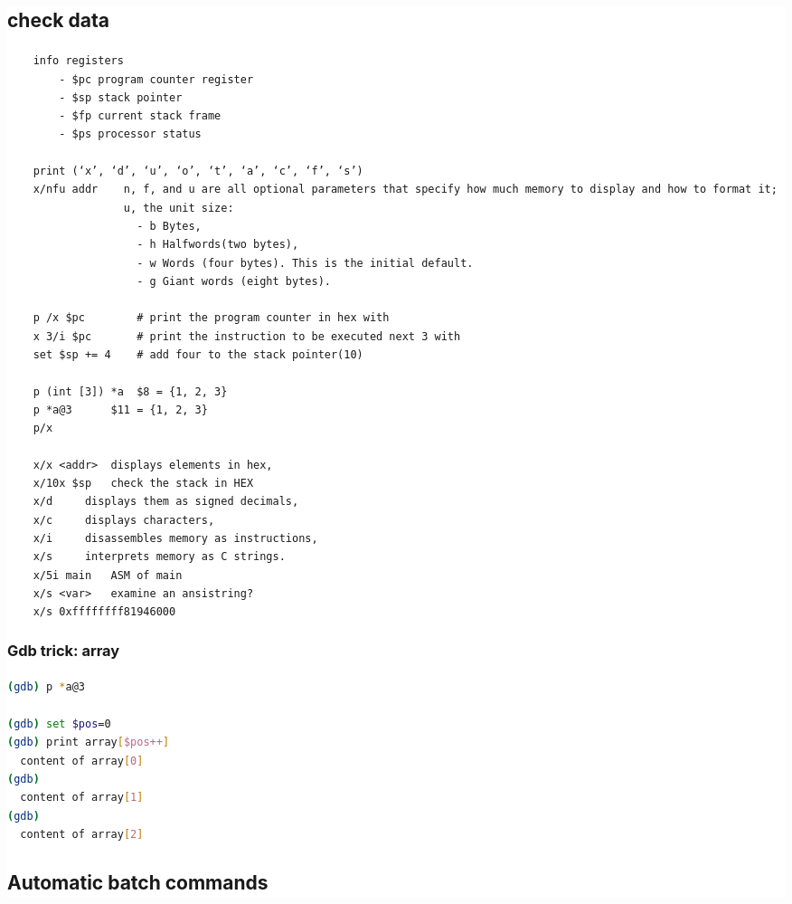## check data

```gdb
    info registers
        - $pc program counter register
        - $sp stack pointer
        - $fp current stack frame
        - $ps processor status

    print (‘x’, ‘d’, ‘u’, ‘o’, ‘t’, ‘a’, ‘c’, ‘f’, ‘s’)
    x/nfu addr    n, f, and u are all optional parameters that specify how much memory to display and how to format it;
                  u, the unit size:
                    - b Bytes,
                    - h Halfwords(two bytes),
                    - w Words (four bytes). This is the initial default.
                    - g Giant words (eight bytes).

    p /x $pc		# print the program counter in hex with
    x 3/i $pc		# print the instruction to be executed next 3 with
    set $sp += 4	# add four to the stack pointer(10)

    p (int [3]) *a	$8 = {1, 2, 3}
    p *a@3		$11 = {1, 2, 3}
    p/x

    x/x <addr>	displays elements in hex,
    x/10x $sp	check the stack in HEX
    x/d		displays them as signed decimals,
    x/c		displays characters,
    x/i		disassembles memory as instructions,
    x/s		interprets memory as C strings.
    x/5i main	ASM of main
    x/s <var>	examine an ansistring?
    x/s 0xffffffff81946000
```

### Gdb trick: array

```sh
(gdb) p *a@3

(gdb) set $pos=0
(gdb) print array[$pos++]
  content of array[0]
(gdb)
  content of array[1]
(gdb)
  content of array[2]
```

## Automatic batch commands


  [2]: https://sourceware.org/gwiki/FAQ
  [3]: https://blogs.oracle.com/ksplice/entry/8_gdb_tricks_you_should
  [4]: http://sourceware.org/gdb/onlinedocs/gdb/Continuing-and-Stepping.html
  [5]: https://github.com/huawenyu/neogdb.vim
  [6]: http://infocenter.arm.com/help/index.jsp?topic=/com.arm.doc.dui0489f/CIHDGFEG.html